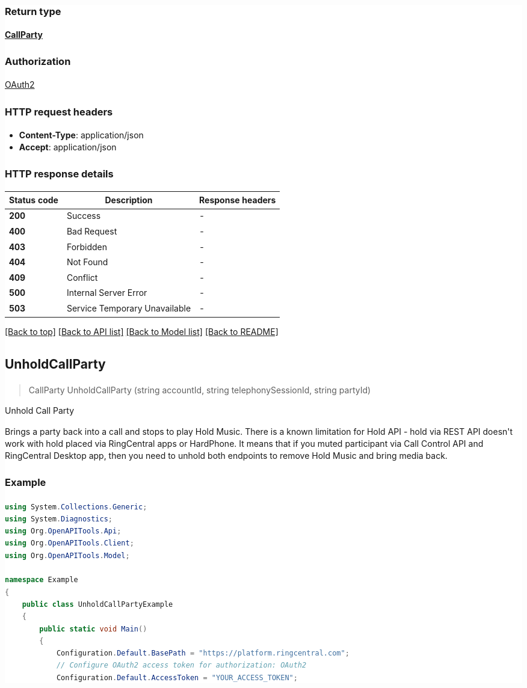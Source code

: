 ### Return type

[**CallParty**](CallParty.md)

### Authorization

[OAuth2](../README.md#OAuth2)

### HTTP request headers

- **Content-Type**: application/json
- **Accept**: application/json


### HTTP response details
| Status code | Description | Response headers |
|-------------|-------------|------------------|
| **200** | Success |  -  |
| **400** | Bad Request |  -  |
| **403** | Forbidden |  -  |
| **404** | Not Found |  -  |
| **409** | Conflict |  -  |
| **500** | Internal Server Error |  -  |
| **503** | Service Temporary Unavailable |  -  |

[[Back to top]](#)
[[Back to API list]](../README.md#documentation-for-api-endpoints)
[[Back to Model list]](../README.md#documentation-for-models)
[[Back to README]](../README.md)


## UnholdCallParty

> CallParty UnholdCallParty (string accountId, string telephonySessionId, string partyId)

Unhold Call Party

Brings a party back into a call and stops to play Hold Music. There is a known limitation for Hold API - hold via REST API doesn't work with hold placed via RingCentral apps or HardPhone. It means that if you muted participant via Call Control API and RingCentral Desktop app, then you need to unhold both endpoints to remove Hold Music and bring media back.

### Example

```csharp
using System.Collections.Generic;
using System.Diagnostics;
using Org.OpenAPITools.Api;
using Org.OpenAPITools.Client;
using Org.OpenAPITools.Model;

namespace Example
{
    public class UnholdCallPartyExample
    {
        public static void Main()
        {
            Configuration.Default.BasePath = "https://platform.ringcentral.com";
            // Configure OAuth2 access token for authorization: OAuth2
            Configuration.Default.AccessToken = "YOUR_ACCESS_TOKEN";

```
